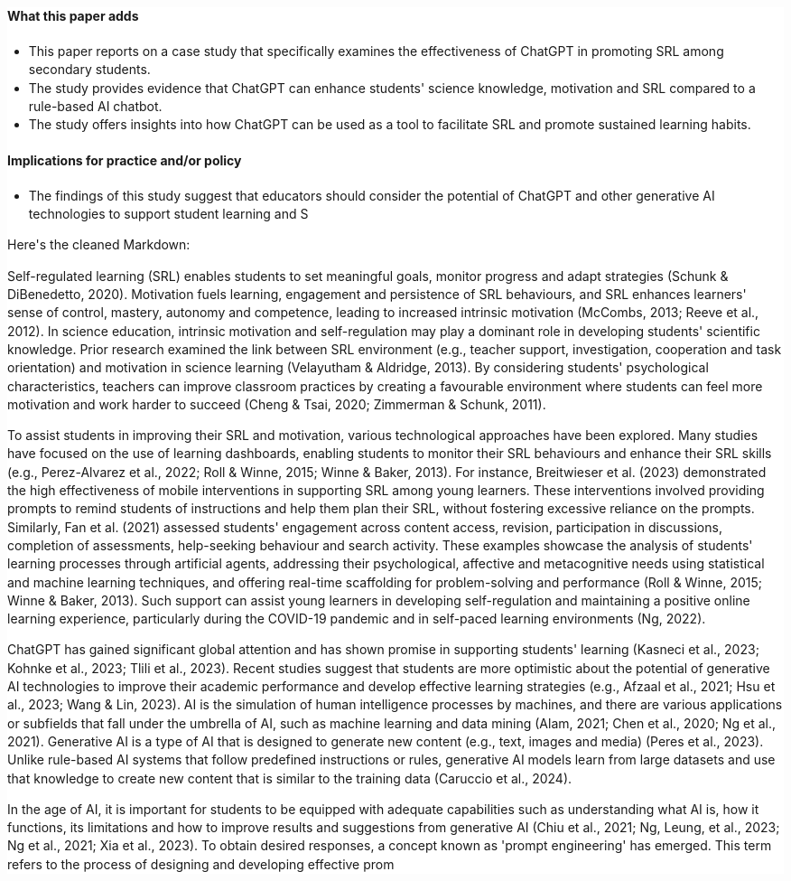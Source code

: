 #### What this paper adds
- This paper reports on a case study that specifically examines the effectiveness of ChatGPT in promoting SRL among secondary students.
- The study provides evidence that ChatGPT can enhance students' science knowledge, motivation and SRL compared to a rule-based AI chatbot.
- The study offers insights into how ChatGPT can be used as a tool to facilitate SRL and promote sustained learning habits.

#### Implications for practice and/or policy
- The findings of this study suggest that educators should consider the potential of ChatGPT and other generative AI technologies to support student learning and S

Here's the cleaned Markdown:

Self-regulated learning (SRL) enables students to set meaningful goals, monitor progress and adapt strategies (Schunk & DiBenedetto, 2020). Motivation fuels learning, engagement and persistence of SRL behaviours, and SRL enhances learners' sense of control, mastery, autonomy and competence, leading to increased intrinsic motivation (McCombs, 2013; Reeve et al., 2012). In science education, intrinsic motivation and self-regulation may play a dominant role in developing students' scientific knowledge. Prior research examined the link between SRL environment (e.g., teacher support, investigation, cooperation and task orientation) and motivation in science learning (Velayutham & Aldridge, 2013). By considering students' psychological characteristics, teachers can improve classroom practices by creating a favourable environment where students can feel more motivation and work harder to succeed (Cheng & Tsai, 2020; Zimmerman & Schunk, 2011).

To assist students in improving their SRL and motivation, various technological approaches have been explored. Many studies have focused on the use of learning dashboards, enabling students to monitor their SRL behaviours and enhance their SRL skills (e.g., Perez-Alvarez et al., 2022; Roll & Winne, 2015; Winne & Baker, 2013). For instance, Breitwieser et al. (2023) demonstrated the high effectiveness of mobile interventions in supporting SRL among young learners. These interventions involved providing prompts to remind students of instructions and help them plan their SRL, without fostering excessive reliance on the prompts. Similarly, Fan et al. (2021) assessed students' engagement across content access, revision, participation in discussions, completion of assessments, help-seeking behaviour and search activity. These examples showcase the analysis of students' learning processes through artificial agents, addressing their psychological, affective and metacognitive needs using statistical and machine learning techniques, and offering real-time scaffolding for problem-solving and performance (Roll & Winne, 2015; Winne & Baker, 2013). Such support can assist young learners in developing self-regulation and maintaining a positive online learning experience, particularly during the COVID-19 pandemic and in self-paced learning environments (Ng, 2022).

ChatGPT has gained significant global attention and has shown promise in supporting students' learning (Kasneci et al., 2023; Kohnke et al., 2023; Tlili et al., 2023). Recent studies suggest that students are more optimistic about the potential of generative AI technologies to improve their academic performance and develop effective learning strategies (e.g., Afzaal et al., 2021; Hsu et al., 2023; Wang & Lin, 2023). AI is the simulation of human intelligence processes by machines, and there are various applications or subfields that fall under the umbrella of AI, such as machine learning and data mining (Alam, 2021; Chen et al., 2020; Ng et al., 2021). Generative AI is a type of AI that is designed to generate new content (e.g., text, images and media) (Peres et al., 2023). Unlike rule-based AI systems that follow predefined instructions or rules, generative AI models learn from large datasets and use that knowledge to create new content that is similar to the training data (Caruccio et al., 2024).

In the age of AI, it is important for students to be equipped with adequate capabilities such as understanding what AI is, how it functions, its limitations and how to improve results and suggestions from generative AI (Chiu et al., 2021; Ng, Leung, et al., 2023; Ng et al., 2021; Xia et al., 2023). To obtain desired responses, a concept known as 'prompt engineering' has emerged. This term refers to the process of designing and developing effective prom
